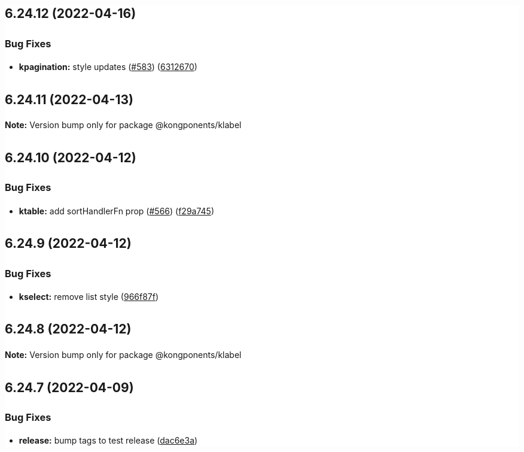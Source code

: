 ## 6.24.12 (2022-04-16)


### Bug Fixes

* **kpagination:** style updates ([#583](https://github.com/Kong/kongponents/issues/583)) ([6312670](https://github.com/Kong/kongponents/commit/6312670c422c46d87b29352b9d4ea22a5abe7374))





## 6.24.11 (2022-04-13)

**Note:** Version bump only for package @kongponents/klabel





## 6.24.10 (2022-04-12)


### Bug Fixes

* **ktable:** add sortHandlerFn prop ([#566](https://github.com/Kong/kongponents/issues/566)) ([f29a745](https://github.com/Kong/kongponents/commit/f29a745bc6a4137cd11bfa165bfab569c8b8ed62))





## 6.24.9 (2022-04-12)


### Bug Fixes

* **kselect:** remove list style ([966f87f](https://github.com/Kong/kongponents/commit/966f87fbc70e8da22d95d03418726c587ae45752))





## 6.24.8 (2022-04-12)

**Note:** Version bump only for package @kongponents/klabel





## 6.24.7 (2022-04-09)


### Bug Fixes

* **release:** bump tags to test release ([dac6e3a](https://github.com/Kong/kongponents/commit/dac6e3a05a8b4ed8d49d53730b2c78610a74c7c7))
